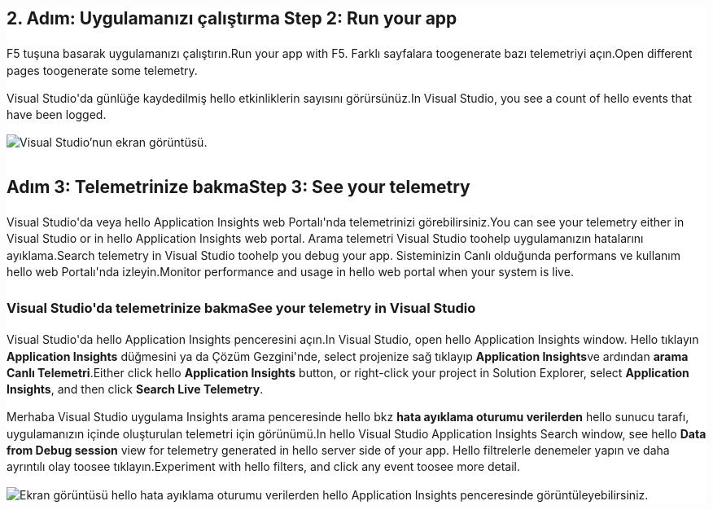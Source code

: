 
## <span data-ttu-id="55589-148"><a name="run"></a> 2. Adım: Uygulamanızı çalıştırma</span><span class="sxs-lookup"><span data-stu-id="55589-148"><a name="run"></a> Step 2: Run your app</span></span>
<span data-ttu-id="55589-149">F5 tuşuna basarak uygulamanızı çalıştırın.</span><span class="sxs-lookup"><span data-stu-id="55589-149">Run your app with F5.</span></span> <span data-ttu-id="55589-150">Farklı sayfalara toogenerate bazı telemetriyi açın.</span><span class="sxs-lookup"><span data-stu-id="55589-150">Open different pages toogenerate some telemetry.</span></span>

<span data-ttu-id="55589-151">Visual Studio'da günlüğe kaydedilmiş hello etkinliklerin sayısını görürsünüz.</span><span class="sxs-lookup"><span data-stu-id="55589-151">In Visual Studio, you see a count of hello events that have been logged.</span></span>

![Visual Studio’nun ekran görüntüsü.](./media/app-insights-asp-net/54.png)

## <a name="step-3-see-your-telemetry"></a><span data-ttu-id="55589-154">Adım 3: Telemetrinize bakma</span><span class="sxs-lookup"><span data-stu-id="55589-154">Step 3: See your telemetry</span></span>
<span data-ttu-id="55589-155">Visual Studio'da veya hello Application Insights web Portalı'nda telemetrinizi görebilirsiniz.</span><span class="sxs-lookup"><span data-stu-id="55589-155">You can see your telemetry either in Visual Studio or in hello Application Insights web portal.</span></span> <span data-ttu-id="55589-156">Arama telemetri Visual Studio toohelp uygulamanızın hatalarını ayıklama.</span><span class="sxs-lookup"><span data-stu-id="55589-156">Search telemetry in Visual Studio toohelp you debug your app.</span></span> <span data-ttu-id="55589-157">Sisteminizin Canlı olduğunda performans ve kullanım hello web Portalı'nda izleyin.</span><span class="sxs-lookup"><span data-stu-id="55589-157">Monitor performance and usage in hello web portal when your system is live.</span></span> 

### <a name="see-your-telemetry-in-visual-studio"></a><span data-ttu-id="55589-158">Visual Studio'da telemetrinize bakma</span><span class="sxs-lookup"><span data-stu-id="55589-158">See your telemetry in Visual Studio</span></span>

<span data-ttu-id="55589-159">Visual Studio'da hello Application Insights penceresini açın.</span><span class="sxs-lookup"><span data-stu-id="55589-159">In Visual Studio, open hello Application Insights window.</span></span> <span data-ttu-id="55589-160">Hello tıklayın **Application Insights** düğmesini ya da Çözüm Gezgini'nde, select projenize sağ tıklayıp **Application Insights**ve ardından **arama Canlı Telemetri**.</span><span class="sxs-lookup"><span data-stu-id="55589-160">Either click hello **Application Insights** button, or right-click your project in Solution Explorer, select **Application Insights**, and then click **Search Live Telemetry**.</span></span>

<span data-ttu-id="55589-161">Merhaba Visual Studio uygulama Insights arama penceresinde hello bkz **hata ayıklama oturumu verilerden** hello sunucu tarafı, uygulamanızın içinde oluşturulan telemetri için görünümü.</span><span class="sxs-lookup"><span data-stu-id="55589-161">In hello Visual Studio Application Insights Search window, see hello **Data from Debug session** view for telemetry generated in hello server side of your app.</span></span> <span data-ttu-id="55589-162">Hello filtrelerle denemeler yapın ve daha ayrıntılı olay toosee tıklayın.</span><span class="sxs-lookup"><span data-stu-id="55589-162">Experiment with hello filters, and click any event toosee more detail.</span></span>

![Ekran görüntüsü hello hata ayıklama oturumu verilerden hello Application Insights penceresinde görüntüleyebilirsiniz.](./media/app-insights-asp-net/55.png)
